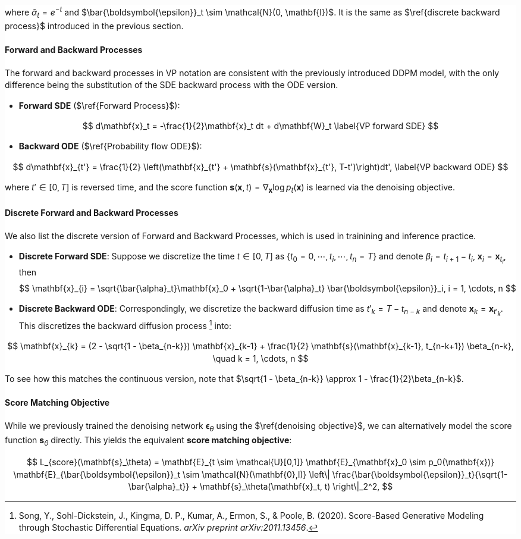 where $\bar{\alpha}_t = e^{-t}$ and $\bar{\boldsymbol{\epsilon}}_t \sim \mathcal{N}(0, \mathbf{I})$. It is the same as $\ref{discrete backward process}$ introduced in the previous section.

#### Forward and Backward Processes

The forward and backward processes in VP notation are consistent with the previously introduced DDPM model, with the only difference being the substitution of the SDE backward process with the ODE version.

- **Forward SDE** ($\ref{Forward Process}$):

$$
d\mathbf{x}_t = -\frac{1}{2}\mathbf{x}_t dt + d\mathbf{W}_t  \label{VP forward SDE}
$$

- **Backward ODE** ($\ref{Probability flow ODE}$):

$$
d\mathbf{x}_{t'} = \frac{1}{2} \left(\mathbf{x}_{t'} + \mathbf{s}(\mathbf{x}_{t'}, T-t')\right)dt',  \label{VP backward ODE}
$$

where $t' \in [0,T]$ is reversed time, and the score function $\mathbf{s}(\mathbf{x}, t) = \nabla_{\mathbf{x}} \log p_t(\mathbf{x})$ is learned via the denoising objective.


#### Discrete Forward and Backward Processes

We also list the discrete version of Forward and Backward Processes, which is used in trainining and inference practice. 
- **Discrete Forward SDE**:
Suppose we discretize the time $t\in[0, T]$ as $\{t_0 = 0, \cdots, t_i, \cdots, t_n = T \}$ and denote $\beta_i = t_{i+1} - t_i$, $\mathbf{x}_{i} = \mathbf{x}_{t_i}$, then
$$
\mathbf{x}_{i} = \sqrt{\bar{\alpha}_t}\mathbf{x}_0 + \sqrt{1-\bar{\alpha}_t} \bar{\boldsymbol{\epsilon}}_i, i = 1, \cdots, n
$$

- **Discrete Backward ODE**:
Correspondingly, we discretize the backward diffusion time as $t'_k = T - t_{n-k}$ and denote $\mathbf{x}_{k} = \mathbf{x}_{t'_k}$. This discretizes the backward diffusion process [^Song2020ScoreBasedGM] into:

$$
\mathbf{x}_{k} = (2 - \sqrt{1 - \beta_{n-k}}) \mathbf{x}_{k-1}  + \frac{1}{2} \mathbf{s}(\mathbf{x}_{k-1}, t_{n-k+1}) \beta_{n-k}, \quad k = 1, \cdots, n
$$

To see how this matches the continuous version, note that $\sqrt{1 - \beta_{n-k}} \approx 1 - \frac{1}{2}\beta_{n-k}$.
#### Score Matching Objective

While we previously trained the denoising network $\boldsymbol{\epsilon}_\theta$ using the $\ref{denoising objective}$, we can alternatively model the score function $\mathbf{s}_\theta$ directly. This yields the equivalent **score matching objective**:

$$
L_{score}(\mathbf{s}_\theta) = \mathbf{E}_{t \sim \mathcal{U}[0,1]} \mathbf{E}_{\mathbf{x}_0 \sim p_0(\mathbf{x})} \mathbf{E}_{\bar{\boldsymbol{\epsilon}}_t \sim \mathcal{N}(\mathbf{0},I)} \left\| \frac{\bar{\boldsymbol{\epsilon}}_t}{\sqrt{1-\bar{\alpha}_t}} + \mathbf{s}_\theta(\mathbf{x}_t, t) \right\|_2^2,
$$


[^LiuFlow]: Liu, X., Gong, C., & Liu, Q. (2022). Flow Straight and Fast: Learning to Generate and Transfer Data with Rectified Flow. ArXiv, abs/2209.03003.
[^Song2020ScoreBasedGM]: Song, Y., Sohl-Dickstein, J., Kingma, D. P., Kumar, A., Ermon, S., & Poole, B. (2020). Score-Based Generative Modeling through Stochastic Differential Equations. *arXiv preprint arXiv:2011.13456*.
[^Gao2025DiffusionGFM]: Gao, R., Hoogeboom, E., Heek, J., De Bortoli, V., Murphy, K. P., & Salimans, T. (2025). Diffusion Models and Gaussian Flow Matching: Two Sides of the Same Coin. *The Fourth Blogpost Track at ICLR 2025*. https://openreview.net/forum?id=C8Yyg9wy0s